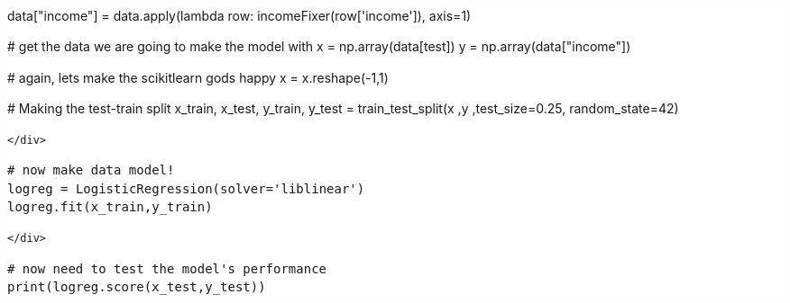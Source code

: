 <span class="n">data</span><span class="p">[</span><span class="s2">&quot;income&quot;</span><span class="p">]</span> <span class="o">=</span> <span class="n">data</span><span class="o">.</span><span class="n">apply</span><span class="p">(</span><span class="k">lambda</span> <span class="n">row</span><span class="p">:</span> <span class="n">incomeFixer</span><span class="p">(</span><span class="n">row</span><span class="p">[</span><span class="s1">&#39;income&#39;</span><span class="p">]),</span> <span class="n">axis</span><span class="o">=</span><span class="mi">1</span><span class="p">)</span>

<span class="c1"># get the data we are going to make the model with </span>
<span class="n">x</span> <span class="o">=</span> <span class="n">np</span><span class="o">.</span><span class="n">array</span><span class="p">(</span><span class="n">data</span><span class="p">[</span><span class="n">test</span><span class="p">])</span>
<span class="n">y</span> <span class="o">=</span> <span class="n">np</span><span class="o">.</span><span class="n">array</span><span class="p">(</span><span class="n">data</span><span class="p">[</span><span class="s2">&quot;income&quot;</span><span class="p">])</span>

<span class="c1"># again, lets make the scikitlearn gods happy</span>
<span class="n">x</span> <span class="o">=</span> <span class="n">x</span><span class="o">.</span><span class="n">reshape</span><span class="p">(</span><span class="o">-</span><span class="mi">1</span><span class="p">,</span><span class="mi">1</span><span class="p">)</span>

<span class="c1"># Making the test-train split</span>
<span class="n">x_train</span><span class="p">,</span> <span class="n">x_test</span><span class="p">,</span> <span class="n">y_train</span><span class="p">,</span> <span class="n">y_test</span> <span class="o">=</span> <span class="n">train_test_split</span><span class="p">(</span><span class="n">x</span> <span class="p">,</span><span class="n">y</span> <span class="p">,</span><span class="n">test_size</span><span class="o">=</span><span class="mf">0.25</span><span class="p">,</span> <span class="n">random_state</span><span class="o">=</span><span class="mi">42</span><span class="p">)</span>
</pre></div>

    </div>
</div>
</div>

</div>
<div class="cell border-box-sizing code_cell rendered">
<div class="input">


<div class="inner_cell">
    <div class="input_area">
        <div class=" highlight hl-ipython3"><pre><span></span><span class="c1"># now make data model!</span>
<span class="n">logreg</span> <span class="o">=</span> <span class="n">LogisticRegression</span><span class="p">(</span><span class="n">solver</span><span class="o">=</span><span class="s1">&#39;liblinear&#39;</span><span class="p">)</span>
<span class="n">logreg</span><span class="o">.</span><span class="n">fit</span><span class="p">(</span><span class="n">x_train</span><span class="p">,</span><span class="n">y_train</span><span class="p">)</span>
</pre></div>

    </div>
</div>
</div>

</div>
<div class="cell border-box-sizing code_cell rendered">
<div class="input">


<div class="inner_cell">
    <div class="input_area">
        <div class=" highlight hl-ipython3"><pre><span></span><span class="c1"># now need to test the model&#39;s performance</span>
<span class="nb">print</span><span class="p">(</span><span class="n">logreg</span><span class="o">.</span><span class="n">score</span><span class="p">(</span><span class="n">x_test</span><span class="p">,</span><span class="n">y_test</span><span class="p">))</span>
</pre></div>
